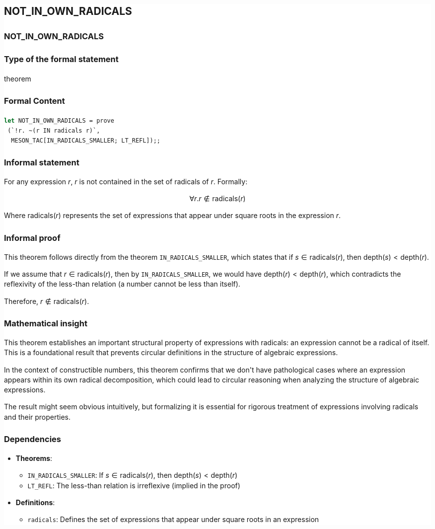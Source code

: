 
## NOT_IN_OWN_RADICALS

### NOT_IN_OWN_RADICALS

### Type of the formal statement
theorem

### Formal Content
```ocaml
let NOT_IN_OWN_RADICALS = prove
 (`!r. ~(r IN radicals r)`,
  MESON_TAC[IN_RADICALS_SMALLER; LT_REFL]);;
```

### Informal statement
For any expression $r$, $r$ is not contained in the set of radicals of $r$. Formally:

$$\forall r. r \not\in \text{radicals}(r)$$

Where $\text{radicals}(r)$ represents the set of expressions that appear under square roots in the expression $r$.

### Informal proof
This theorem follows directly from the theorem `IN_RADICALS_SMALLER`, which states that if $s \in \text{radicals}(r)$, then $\text{depth}(s) < \text{depth}(r)$.

If we assume that $r \in \text{radicals}(r)$, then by `IN_RADICALS_SMALLER`, we would have $\text{depth}(r) < \text{depth}(r)$, which contradicts the reflexivity of the less-than relation (a number cannot be less than itself).

Therefore, $r \not\in \text{radicals}(r)$.

### Mathematical insight
This theorem establishes an important structural property of expressions with radicals: an expression cannot be a radical of itself. This is a foundational result that prevents circular definitions in the structure of algebraic expressions.

In the context of constructible numbers, this theorem confirms that we don't have pathological cases where an expression appears within its own radical decomposition, which could lead to circular reasoning when analyzing the structure of algebraic expressions.

The result might seem obvious intuitively, but formalizing it is essential for rigorous treatment of expressions involving radicals and their properties.

### Dependencies
- **Theorems**:
  - `IN_RADICALS_SMALLER`: If $s \in \text{radicals}(r)$, then $\text{depth}(s) < \text{depth}(r)$
  - `LT_REFL`: The less-than relation is irreflexive (implied in the proof)

- **Definitions**:
  - `radicals`: Defines the set of expressions that appear under square roots in an expression
